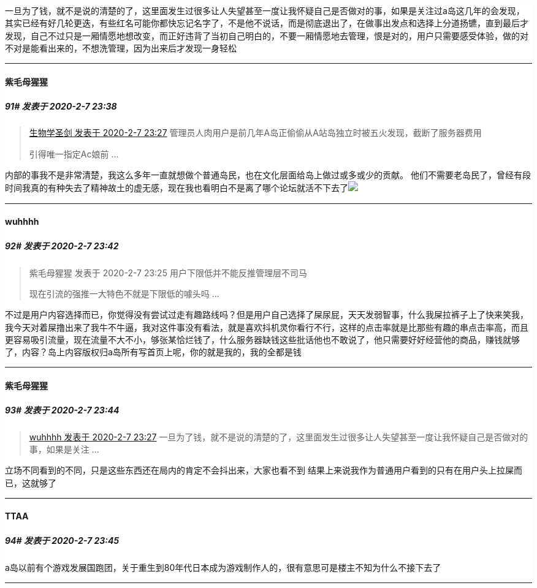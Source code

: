 一旦为了钱，就不是说的清楚的了，这里面发生过很多让人失望甚至一度让我怀疑自己是否做对的事，如果是关注过a岛这几年的会发现，其实已经有好几轮更迭，有些红名可能你都快忘记名字了，不是他不说话，而是彻底退出了，在做事出发点和选择上分道扬镳，直到最后才发现，自己不过只是一厢情愿地想改变，而正好违背了当初自己明白的，不要一厢情愿地去管理，恨是对的，用户只需要感受体验，做的对不对是能看出来的，不想洗管理，因为出来后才发现一身轻松


-----

####  紫毛母猩猩  
##### 91#       发表于 2020-2-7 23:38


<blockquote><a href="httphttps://bbs.saraba1st.com/2b/forum.php?mod=redirect&amp;goto=findpost&amp;pid=46356135&amp;ptid=1889771" target="_blank">生物学圣剑 发表于 2020-2-7 23:27</a>
管理员人肉用户是前几年A岛正偷偷从A站岛独立时被五火发现，截断了服务器费用

引得唯一指定Ac娘前 ...</blockquote>
内部的事我不是非常清楚，我这么多年一直就想做个普通岛民，也在文化层面给岛上做过或多或少的贡献。
他们不需要老岛民了，曾经有段时间我真的有种失去了精神故土的虚无感，现在我也看明白不是离了哪个论坛就活不下去了<img src="https://static.saraba1st.com/image/smiley/face2017/033.png" referrerpolicy="no-referrer">


-----

####  wuhhhh  
##### 92#       发表于 2020-2-7 23:42


<blockquote>紫毛母猩猩 发表于 2020-2-7 23:25
用户下限低并不能反推管理层不司马

现在引流的强推一大特色不就是下限低的噱头吗 ...</blockquote>
不过是用户内容选择而已，你觉得没有尝试过走有趣路线吗？但是用户自己选择了屎尿屁，天天发弱智事，什么我屎拉裤子上了快来笑我，我今天对着屎撸出来了我牛不牛逼，我对这件事没有看法，就是喜欢抖机灵你看行不行，这样的点击率就是比那些有趣的串点击率高，而且更容易吸引流量，现在流量不大不小，够张某恰烂钱了，什么服务器缺钱这些批话他也不敢说了，他只需要好好经营他的商品，赚钱就够了，内容？岛上内容版权归a岛所有写首页上呢，你的就是我的，我的全都是钱


-----

####  紫毛母猩猩  
##### 93#       发表于 2020-2-7 23:44


<blockquote><a href="httphttps://bbs.saraba1st.com/2b/forum.php?mod=redirect&amp;goto=findpost&amp;pid=46356138&amp;ptid=1889771" target="_blank">wuhhhh 发表于 2020-2-7 23:27</a>
一旦为了钱，就不是说的清楚的了，这里面发生过很多让人失望甚至一度让我怀疑自己是否做对的事，如果是关注 ...</blockquote>
立场不同看到的不同，只是这些东西还在局内的肯定不会抖出来，大家也看不到
结果上来说我作为普通用户看到的只有在用户头上拉屎而已，这就够了


-----

####  TTAA  
##### 94#       发表于 2020-2-7 23:45


a岛以前有个游戏发展国跑团，关于重生到80年代日本成为游戏制作人的，很有意思可是楼主不知为什么不接下去了


-----
